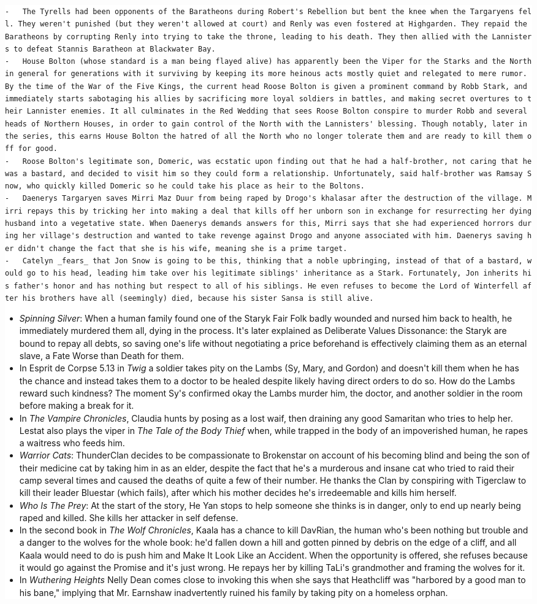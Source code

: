     -   The Tyrells had been opponents of the Baratheons during Robert's Rebellion but bent the knee when the Targaryens fell. They weren't punished (but they weren't allowed at court) and Renly was even fostered at Highgarden. They repaid the Baratheons by corrupting Renly into trying to take the throne, leading to his death. They then allied with the Lannisters to defeat Stannis Baratheon at Blackwater Bay.
    -   House Bolton (whose standard is a man being flayed alive) has apparently been the Viper for the Starks and the North in general for generations with it surviving by keeping its more heinous acts mostly quiet and relegated to mere rumor. By the time of the War of the Five Kings, the current head Roose Bolton is given a prominent command by Robb Stark, and immediately starts sabotaging his allies by sacrificing more loyal soldiers in battles, and making secret overtures to their Lannister enemies. It all culminates in the Red Wedding that sees Roose Bolton conspire to murder Robb and several heads of Northern Houses, in order to gain control of the North with the Lannisters' blessing. Though notably, later in the series, this earns House Bolton the hatred of all the North who no longer tolerate them and are ready to kill them off for good.
    -   Roose Bolton's legitimate son, Domeric, was ecstatic upon finding out that he had a half-brother, not caring that he was a bastard, and decided to visit him so they could form a relationship. Unfortunately, said half-brother was Ramsay Snow, who quickly killed Domeric so he could take his place as heir to the Boltons.
    -   Daenerys Targaryen saves Mirri Maz Duur from being raped by Drogo's khalasar after the destruction of the village. Mirri repays this by tricking her into making a deal that kills off her unborn son in exchange for resurrecting her dying husband into a vegetative state. When Daenerys demands answers for this, Mirri says that she had experienced horrors during her village's destruction and wanted to take revenge against Drogo and anyone associated with him. Daenerys saving her didn't change the fact that she is his wife, meaning she is a prime target.
    -   Catelyn _fears_ that Jon Snow is going to be this, thinking that a noble upbringing, instead of that of a bastard, would go to his head, leading him take over his legitimate siblings' inheritance as a Stark. Fortunately, Jon inherits his father's honor and has nothing but respect to all of his siblings. He even refuses to become the Lord of Winterfell after his brothers have all (seemingly) died, because his sister Sansa is still alive.
-   _Spinning Silver_: When a human family found one of the Staryk Fair Folk badly wounded and nursed him back to health, he immediately murdered them all, dying in the process. It's later explained as Deliberate Values Dissonance: the Staryk are bound to repay all debts, so saving one's life without negotiating a price beforehand is effectively claiming them as an eternal slave, a Fate Worse than Death for them.
-   In Esprit de Corpse 5.13 in _Twig_ a soldier takes pity on the Lambs (Sy, Mary, and Gordon) and doesn't kill them when he has the chance and instead takes them to a doctor to be healed despite likely having direct orders to do so. How do the Lambs reward such kindness? The moment Sy's confirmed okay the Lambs murder him, the doctor, and another soldier in the room before making a break for it.
-   In _The Vampire Chronicles_, Claudia hunts by posing as a lost waif, then draining any good Samaritan who tries to help her. Lestat also plays the viper in _The Tale of the Body Thief_ when, while trapped in the body of an impoverished human, he rapes a waitress who feeds him.
-   _Warrior Cats_: ThunderClan decides to be compassionate to Brokenstar on account of his becoming blind and being the son of their medicine cat by taking him in as an elder, despite the fact that he's a murderous and insane cat who tried to raid their camp several times and caused the deaths of quite a few of their number. He thanks the Clan by conspiring with Tigerclaw to kill their leader Bluestar (which fails), after which his mother decides he's irredeemable and kills him herself.
-   _Who Is The Prey_: At the start of the story, He Yan stops to help someone she thinks is in danger, only to end up nearly being raped and killed. She kills her attacker in self defense.
-   In the second book in _The Wolf Chronicles_, Kaala has a chance to kill DavRian, the human who's been nothing but trouble and a danger to the wolves for the whole book: he'd fallen down a hill and gotten pinned by debris on the edge of a cliff, and all Kaala would need to do is push him and Make It Look Like an Accident. When the opportunity is offered, she refuses because it would go against the Promise and it's just wrong. He repays her by killing TaLi's grandmother and framing the wolves for it.
-   In _Wuthering Heights_ Nelly Dean comes close to invoking this when she says that Heathcliff was "harbored by a good man to his bane," implying that Mr. Earnshaw inadvertently ruined his family by taking pity on a homeless orphan.
